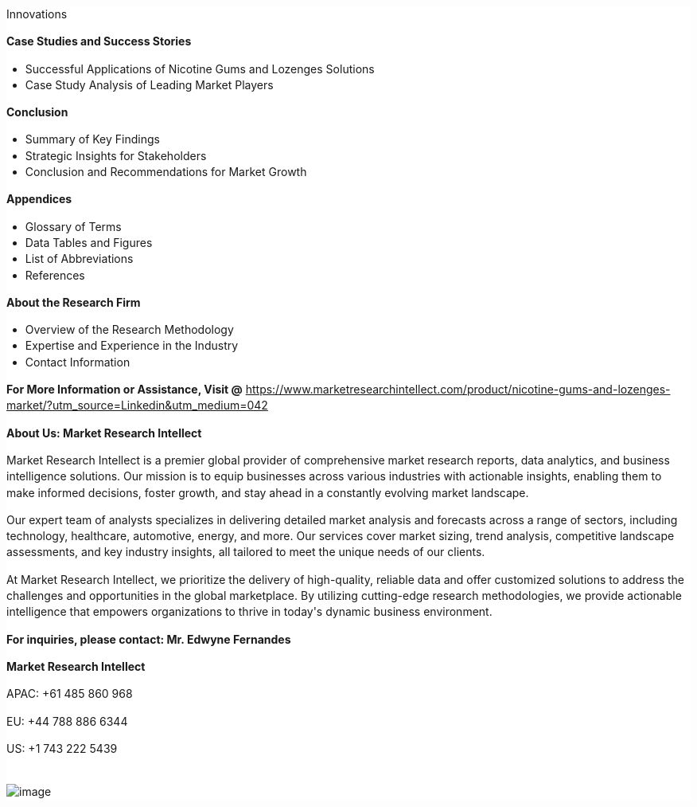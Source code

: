 Innovations</li></ul><p><strong>Case Studies and Success Stories</strong></p><ul><li>Successful Applications of Nicotine Gums and Lozenges Solutions</li><li>Case Study Analysis of Leading Market Players</li></ul><p><strong>Conclusion</strong></p><ul><li>Summary of Key Findings</li><li>Strategic Insights for Stakeholders</li><li>Conclusion and Recommendations for Market Growth</li></ul><p><strong>Appendices</strong></p><ul><li>Glossary of Terms</li><li>Data Tables and Figures</li><li>List of Abbreviations</li><li>References</li></ul><p><strong>About the Research Firm</strong></p><ul><li>Overview of the Research Methodology</li><li>Expertise and Experience in the Industry</li><li>Contact Information</li></ul></div><div class="article-main__content" data-test-id="publishing-text-block"><p><span class="font-[700]"><strong>For More Information or Assistance, Visit @</strong>&nbsp;<a href="https://www.marketresearchintellect.com/product/nicotine-gums-and-lozenges-market/?utm_source=Linkedin&utm_medium=042">https://www.marketresearchintellect.com/product/nicotine-gums-and-lozenges-market/?utm_source=Linkedin&utm_medium=042</a></span></p><p><strong>About Us: Market Research Intellect</strong></p><p>Market Research Intellect is a premier global provider of comprehensive market research reports, data analytics, and business intelligence solutions. Our mission is to equip businesses across various industries with actionable insights, enabling them to make informed decisions, foster growth, and stay ahead in a constantly evolving market landscape.</p><p>Our expert team of analysts specializes in delivering detailed market analysis and forecasts across a range of sectors, including technology, healthcare, automotive, energy, and more. Our services cover market sizing, trend analysis, competitive landscape assessments, and key industry insights, all tailored to meet the unique needs of our clients.</p><p>At Market Research Intellect, we prioritize the delivery of high-quality, reliable data and offer customized solutions to address the challenges and opportunities in the global marketplace. By utilizing cutting-edge research methodologies, we provide actionable intelligence that empowers organizations to thrive in today's dynamic business environment.</p><p><strong>For inquiries, please contact: Mr. Edwyne Fernandes</strong></p><p><strong>Market Research Intellect</strong></p><p>APAC: +61 485 860 968</p><p>EU: +44 788 886 6344</p><p>US: +1 743 222 5439</p></div><div class="article-main__content" data-test-id="publishing-text-block">&nbsp;</div>
![image](https://github.com/user-attachments/assets/da7bd8be-88bf-4bb1-b509-0f466f15844f)
